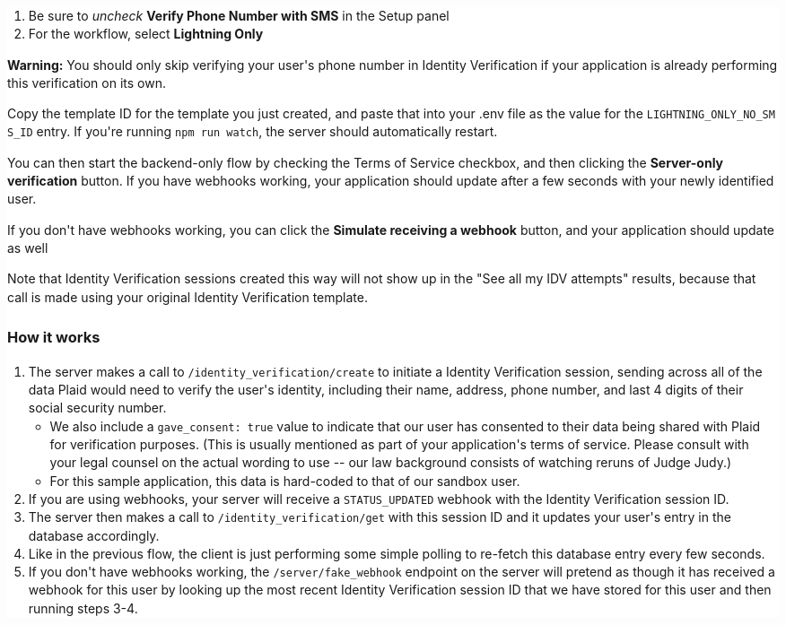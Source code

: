 1. Be sure to _uncheck_ **Verify Phone Number with SMS** in the Setup panel
2. For the workflow, select **Lightning Only**

**Warning:** You should only skip verifying your user's phone number in Identity
Verification if your application is already performing this verification on its
own.

Copy the template ID for the template you just created, and paste that into your
.env file as the value for the `LIGHTNING_ONLY_NO_SMS_ID` entry. If you're
running `npm run watch`, the server should automatically restart.

You can then start the backend-only flow by checking the Terms of Service
checkbox, and then clicking the **Server-only verification** button. If you have
webhooks working, your application should update after a few seconds with your
newly identified user.

If you don't have webhooks working, you can click the **Simulate receiving a
webhook** button, and your application should update as well

Note that Identity Verification sessions created this way will not show up in
the "See all my IDV attempts" results, because that call is made using your
original Identity Verification template.

### How it works

1. The server makes a call to `/identity_verification/create` to initiate a
   Identity Verification session, sending across all of the data Plaid would
   need to verify the user's identity, including their name, address, phone
   number, and last 4 digits of their social security number.
   - We also include a `gave_consent: true` value to indicate that our user has
     consented to their data being shared with Plaid for verification purposes.
     (This is usually mentioned as part of your application's terms of service.
     Please consult with your legal counsel on the actual wording to use -- our
     law background consists of watching reruns of Judge Judy.)
   - For this sample application, this data is hard-coded to that of our sandbox
     user.
2. If you are using webhooks, your server will receive a `STATUS_UPDATED`
   webhook with the Identity Verification session ID.
3. The server then makes a call to `/identity_verification/get` with this
   session ID and it updates your user's entry in the database accordingly.
4. Like in the previous flow, the client is just performing some simple polling
   to re-fetch this database entry every few seconds.
5. If you don't have webhooks working, the `/server/fake_webhook` endpoint on
   the server will pretend as though it has received a webhook for this user by
   looking up the most recent Identity Verification session ID that we have
   stored for this user and then running steps 3-4.
